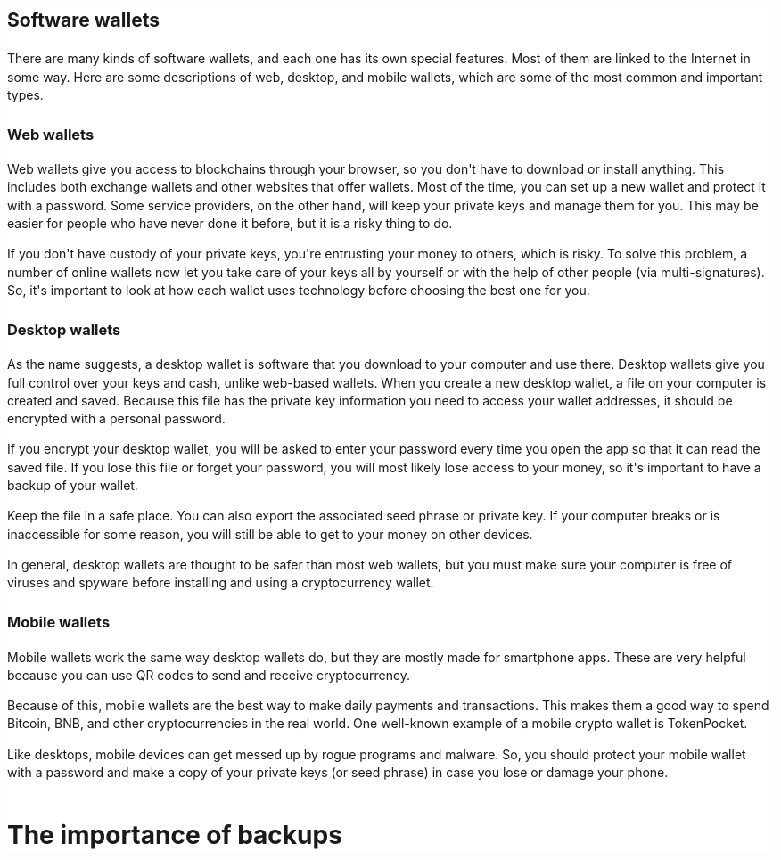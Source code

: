 ## Software wallets

There are many kinds of software wallets, and each one has its own special features. Most of them are linked to the Internet in some way. Here are some descriptions of web, desktop, and mobile wallets, which are some of the most common and important types.

### Web wallets

Web wallets give you access to blockchains through your browser, so you don't have to download or install anything. This includes both exchange wallets and other websites that offer wallets. Most of the time, you can set up a new wallet and protect it with a password. Some service providers, on the other hand, will keep your private keys and manage them for you. This may be easier for people who have never done it before, but it is a risky thing to do.

If you don't have custody of your private keys, you're entrusting your money to others, which is risky. To solve this problem, a number of online wallets now let you take care of your keys all by yourself or with the help of other people (via multi-signatures). So, it's important to look at how each wallet uses technology before choosing the best one for you.

### Desktop wallets

As the name suggests, a desktop wallet is software that you download to your computer and use there. Desktop wallets give you full control over your keys and cash, unlike web-based wallets. When you create a new desktop wallet, a file on your computer is created and saved. Because this file has the private key information you need to access your wallet addresses, it should be encrypted with a personal password.

If you encrypt your desktop wallet, you will be asked to enter your password every time you open the app so that it can read the saved file. If you lose this file or forget your password, you will most likely lose access to your money, so it's important to have a backup of your wallet.

Keep the file in a safe place. You can also export the associated seed phrase or private key. If your computer breaks or is inaccessible for some reason, you will still be able to get to your money on other devices.

In general, desktop wallets are thought to be safer than most web wallets, but you must make sure your computer is free of viruses and spyware before installing and using a cryptocurrency wallet.

### Mobile wallets

Mobile wallets work the same way desktop wallets do, but they are mostly made for smartphone apps. These are very helpful because you can use QR codes to send and receive cryptocurrency.

Because of this, mobile wallets are the best way to make daily payments and transactions. This makes them a good way to spend Bitcoin, BNB, and other cryptocurrencies in the real world. One well-known example of a mobile crypto wallet is TokenPocket.

Like desktops, mobile devices can get messed up by rogue programs and malware. So, you should protect your mobile wallet with a password and make a copy of your private keys (or seed phrase) in case you lose or damage your phone.

# The importance of backups
